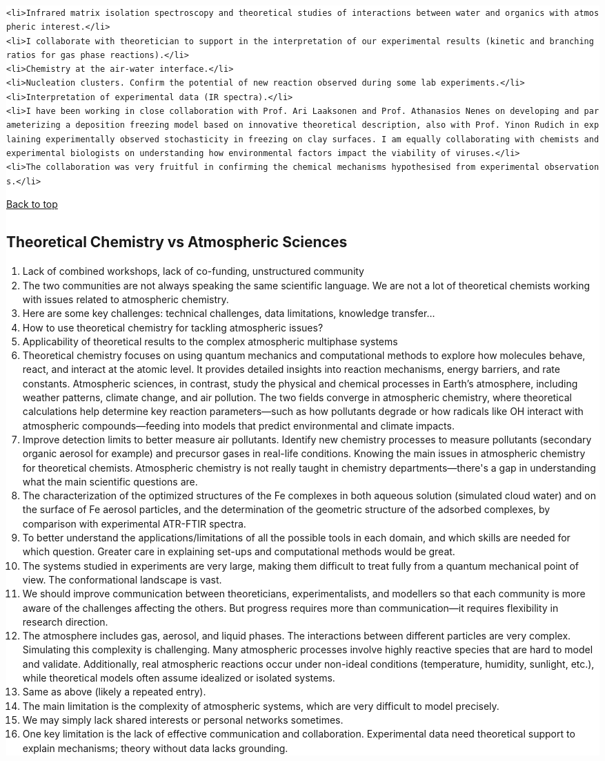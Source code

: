     <li>Infrared matrix isolation spectroscopy and theoretical studies of interactions between water and organics with atmospheric interest.</li>
    <li>I collaborate with theoretician to support in the interpretation of our experimental results (kinetic and branching ratios for gas phase reactions).</li>
    <li>Chemistry at the air-water interface.</li>
    <li>Nucleation clusters. Confirm the potential of new reaction observed during some lab experiments.</li>
    <li>Interpretation of experimental data (IR spectra).</li>
    <li>I have been working in close collaboration with Prof. Ari Laaksonen and Prof. Athanasios Nenes on developing and parameterizing a deposition freezing model based on innovative theoretical description, also with Prof. Yinon Rudich in explaining experimentally observed stochasticity in freezing on clay surfaces. I am equally collaborating with chemists and experimental biologists on understanding how environmental factors impact the viability of viruses.</li>
    <li>The collaboration was very fruitful in confirming the chemical mechanisms hypothesised from experimental observations.</li>
  </ol>
<p><a href="#top">Back to top</a></p>

  
  <h2 id="t1">Theoretical Chemistry vs Atmospheric Sciences</h2>
  <ol>
    <li>Lack of combined workshops, lack of co-funding, unstructured community</li>
    <li>The two communities are not always speaking the same scientific language. We are not a lot of theoretical chemists working with issues related to atmospheric chemistry.</li>
    <li>Here are some key challenges: technical challenges, data limitations, knowledge transfer...</li>
    <li>How to use theoretical chemistry for tackling atmospheric issues?</li>
    <li>Applicability of theoretical results to the complex atmospheric multiphase systems</li>
    <li>Theoretical chemistry focuses on using quantum mechanics and computational methods to explore how molecules behave, react, and interact at the atomic level. It provides detailed insights into reaction mechanisms, energy barriers, and rate constants. Atmospheric sciences, in contrast, study the physical and chemical processes in Earth’s atmosphere, including weather patterns, climate change, and air pollution. The two fields converge in atmospheric chemistry, where theoretical calculations help determine key reaction parameters—such as how pollutants degrade or how radicals like OH interact with atmospheric compounds—feeding into models that predict environmental and climate impacts.</li>
    <li>Improve detection limits to better measure air pollutants. Identify new chemistry processes to measure pollutants (secondary organic aerosol for example) and precursor gases in real-life conditions. Knowing the main issues in atmospheric chemistry for theoretical chemists. Atmospheric chemistry is not really taught in chemistry departments—there's a gap in understanding what the main scientific questions are.</li>
    <li>The characterization of the optimized structures of the Fe complexes in both aqueous solution (simulated cloud water) and on the surface of Fe aerosol particles, and the determination of the geometric structure of the adsorbed complexes, by comparison with experimental ATR-FTIR spectra.</li>
    <li>To better understand the applications/limitations of all the possible tools in each domain, and which skills are needed for which question. Greater care in explaining set-ups and computational methods would be great.</li>
    <li>The systems studied in experiments are very large, making them difficult to treat fully from a quantum mechanical point of view. The conformational landscape is vast.</li>
    <li>We should improve communication between theoreticians, experimentalists, and modellers so that each community is more aware of the challenges affecting the others. But progress requires more than communication—it requires flexibility in research direction.</li>
    <li>The atmosphere includes gas, aerosol, and liquid phases. The interactions between different particles are very complex. Simulating this complexity is challenging. Many atmospheric processes involve highly reactive species that are hard to model and validate. Additionally, real atmospheric reactions occur under non-ideal conditions (temperature, humidity, sunlight, etc.), while theoretical models often assume idealized or isolated systems.</li>
    <li>Same as above (likely a repeated entry).</li>
    <li>The main limitation is the complexity of atmospheric systems, which are very difficult to model precisely.</li>
    <li>We may simply lack shared interests or personal networks sometimes.</li>
    <li>One key limitation is the lack of effective communication and collaboration. Experimental data need theoretical support to explain mechanisms; theory without data lacks grounding.</li>